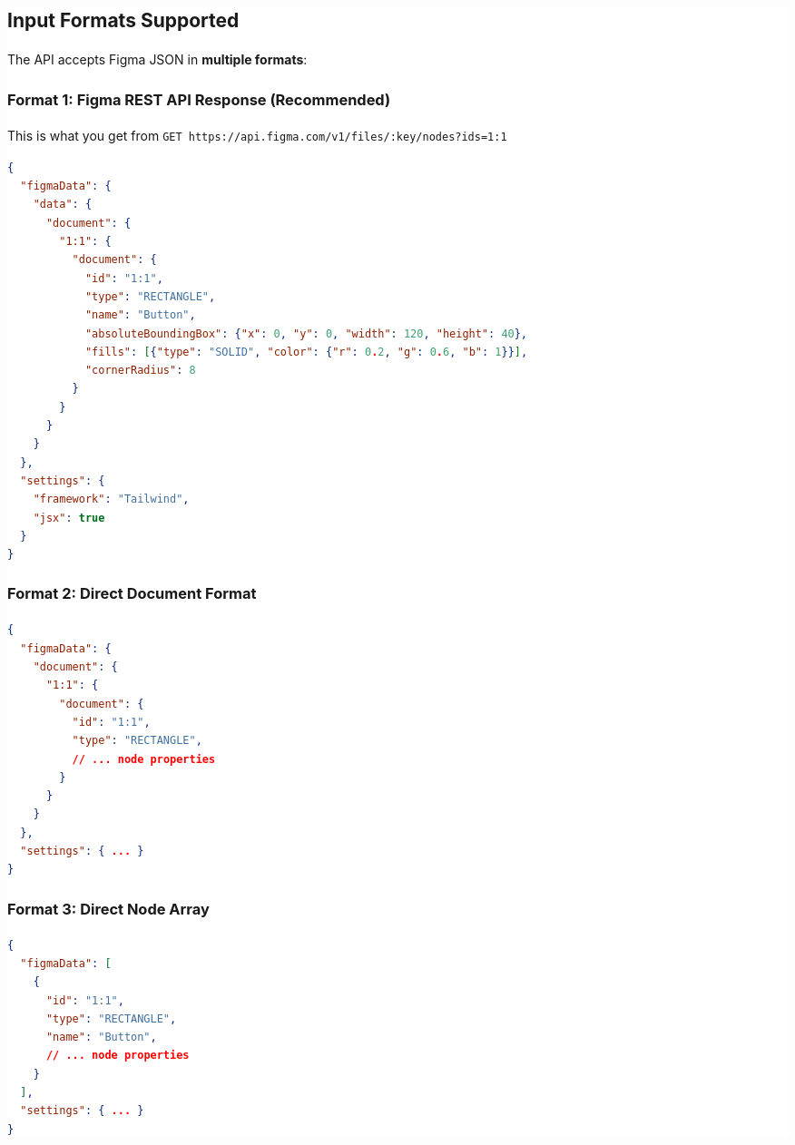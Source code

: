 ## Input Formats Supported

The API accepts Figma JSON in **multiple formats**:

### Format 1: Figma REST API Response (Recommended)
This is what you get from `GET https://api.figma.com/v1/files/:key/nodes?ids=1:1`

```json
{
  "figmaData": {
    "data": {
      "document": {
        "1:1": {
          "document": {
            "id": "1:1",
            "type": "RECTANGLE",
            "name": "Button", 
            "absoluteBoundingBox": {"x": 0, "y": 0, "width": 120, "height": 40},
            "fills": [{"type": "SOLID", "color": {"r": 0.2, "g": 0.6, "b": 1}}],
            "cornerRadius": 8
          }
        }
      }
    }
  },
  "settings": {
    "framework": "Tailwind",
    "jsx": true
  }
}
```

### Format 2: Direct Document Format
```json
{
  "figmaData": {
    "document": {
      "1:1": {
        "document": {
          "id": "1:1",
          "type": "RECTANGLE",
          // ... node properties
        }
      }
    }
  },
  "settings": { ... }
}
```

### Format 3: Direct Node Array
```json
{
  "figmaData": [
    {
      "id": "1:1",
      "type": "RECTANGLE",
      "name": "Button",
      // ... node properties  
    }
  ],
  "settings": { ... }
}
```